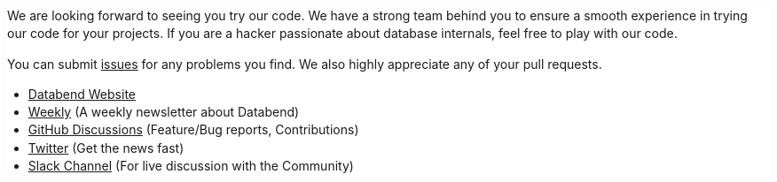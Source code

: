 We are looking forward to seeing you try our code. We have a strong team behind you to ensure a smooth experience in trying our code for your projects.
If you are a hacker passionate about database internals, feel free to play with our code.

You can submit [issues](https://github.com/datafuselabs/databend/issues) for any problems you find. We also highly appreciate any of your pull requests.

- [Databend Website](https://databend.rs)
- [Weekly](https://weekly.databend.rs/) (A weekly newsletter about Databend)
- [GitHub Discussions](https://github.com/datafuselabs/databend/discussions) (Feature/Bug reports, Contributions)
- [Twitter](https://twitter.com/Datafuse_Labs) (Get the news fast)
- [Slack Channel](https://link.databend.rs/join-slack) (For live discussion with the Community)
